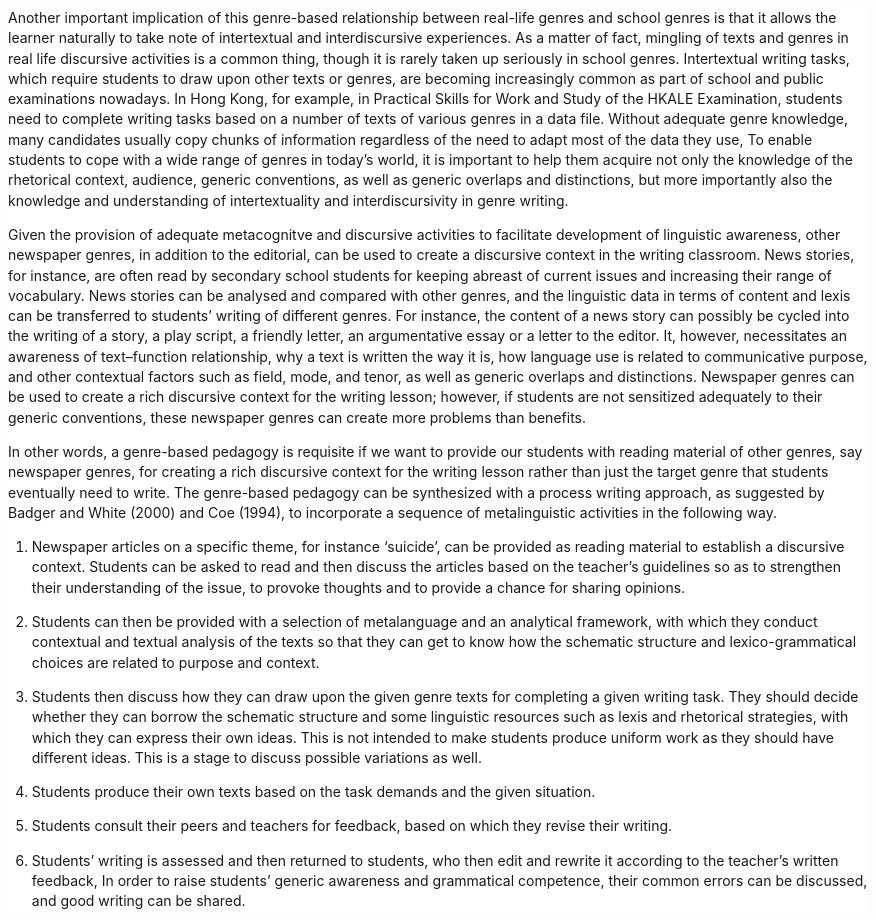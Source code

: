 Another important implication of this genre-based relationship between real-life genres and school genres is that it allows the learner naturally to take note of intertextual and interdiscursive experiences. As a matter of fact, mingling of texts and genres in real life discursive activities is a common thing, though it is rarely taken up seriously in school genres. Intertextual writing tasks, which require students to draw upon other texts or genres, are becoming increasingly common as part of school and public examinations nowadays. In Hong Kong, for example, in Practical Skills for Work and Study of the HKALE Examination, students need to complete writing tasks based on a number of texts of various genres in a data file. Without adequate genre knowledge, many candidates usually copy chunks of information regardless of the need to adapt most of the data they use, To enable students to cope with a wide range of genres in today’s world, it is important to help them acquire not only the knowledge of the rhetorical context, audience, generic conventions, as well as generic overlaps and distinctions, but more importantly also the knowledge and understanding of intertextuality and interdiscursivity in genre writing.

Given the provision of adequate metacognitve and discursive activities to facilitate development of linguistic awareness, other newspaper genres, in addition to the editorial, can be used to create a discursive context in the writing classroom. News stories, for instance, are often read by secondary school students for keeping abreast of current issues and increasing their range of vocabulary. News stories can be analysed and compared with other genres, and the linguistic data in terms of content and lexis can be transferred to students’ writing of different genres. For instance, the content of a news story can possibly be cycled into the writing of a story, a play script, a friendly letter, an argumentative essay or a letter to the editor. It, however, necessitates an awareness of text–function relationship, why a text is written the way it is, how language use is related to communicative purpose, and other contextual factors such as field, mode, and tenor, as well as generic overlaps and distinctions. Newspaper genres can be used to create a rich discursive context for the writing lesson; however, if students are not sensitized adequately to their generic conventions, these newspaper genres can create more problems than benefits.

In other words, a genre-based pedagogy is requisite if we want to provide our students with reading material of other genres, say newspaper genres, for creating a rich discursive context for the writing lesson rather than just the target genre that students eventually need to write. The genre-based pedagogy can be synthesized with a process writing approach, as suggested by Badger and White (2000) and Coe (1994), to incorporate a sequence of metalinguistic activities in the following way.

1. Newspaper articles on a specific theme, for instance ‘suicide’, can be provided as reading material to establish a discursive context. Students can be asked to read and then discuss the articles based on the teacher’s guidelines so as to strengthen their understanding of the issue, to provoke thoughts and to provide a chance for sharing opinions.

2. Students can then be provided with a selection of metalanguage and an analytical framework, with which they conduct contextual and textual analysis of the texts so that they can get to know how the schematic structure and lexico-grammatical choices are related to purpose and context.   
3. Students then discuss how they can draw upon the given genre texts for completing a given writing task. They should decide whether they can borrow the schematic structure and some linguistic resources such as lexis and rhetorical strategies, with which they can express their own ideas. This is not intended to make students produce uniform work as they should have different ideas. This is a stage to discuss possible variations as well.   
4. Students produce their own texts based on the task demands and the given situation.   
5. Students consult their peers and teachers for feedback, based on which they revise their writing.   
6. Students’ writing is assessed and then returned to students, who then edit and rewrite it according to the teacher’s written feedback, In order to raise students’ generic awareness and grammatical competence, their common errors can be discussed, and good writing can be shared.

